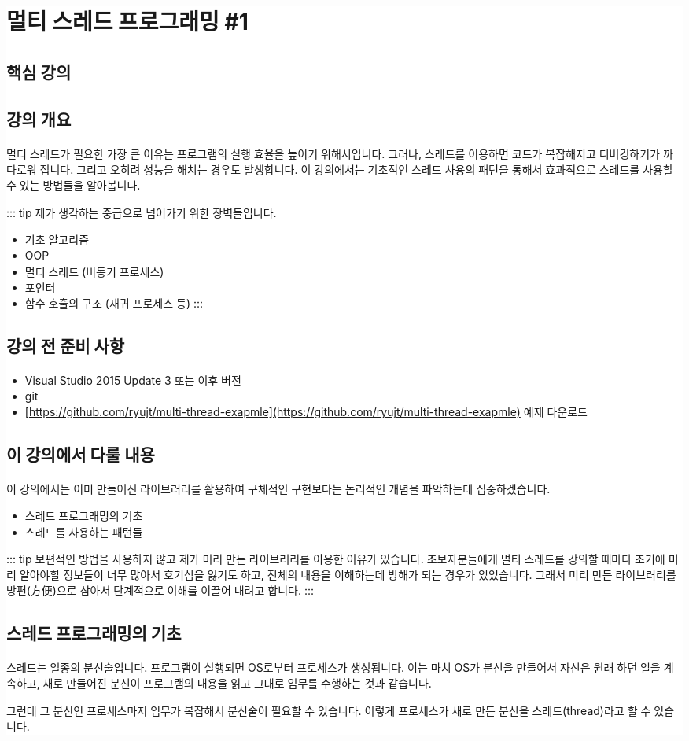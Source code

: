 # 멀티 스레드 프로그래밍 #1


## 핵심 강의

<iframe width="800" height="450" src="https://www.youtube.com/embed/guPB2hXtaQA" frameborder="0" allow="accelerometer; autoplay; encrypted-media; gyroscope; picture-in-picture" allowfullscreen></iframe>


## 강의 개요

멀티 스레드가 필요한 가장 큰 이유는 프로그램의 실행 효율을 높이기 위해서입니다. 그러나, 스레드를 이용하면 코드가 복잡해지고 디버깅하기가 까다로워 집니다. 그리고 오히려 성능을 해치는 경우도 발생합니다. 이 강의에서는 기초적인 스레드 사용의 패턴을 통해서 효과적으로 스레드를 사용할 수 있는 방법들을 알아봅니다.

::: tip 제가 생각하는 중급으로 넘어가기 위한 장벽들입니다.
* 기초 알고리즘
* OOP
* 멀티 스레드 (비동기 프로세스)
* 포인터
* 함수 호출의 구조 (재귀 프로세스 등)
:::


## 강의 전 준비 사항

* Visual Studio 2015 Update 3 또는 이후 버전
* git
* [https://github.com/ryujt/multi-thread-exapmle](https://github.com/ryujt/multi-thread-exapmle) 예제 다운로드


## 이 강의에서 다룰 내용

이 강의에서는 이미 만들어진 라이브러리를 활용하여 구체적인 구현보다는 논리적인 개념을 파악하는데 집중하겠습니다.

* 스레드 프로그래밍의 기초
* 스레드를 사용하는 패턴들

::: tip
보편적인 방법을 사용하지 않고 제가 미리 만든 라이브러리를 이용한 이유가 있습니다.
초보자분들에게 멀티 스레드를 강의할 때마다 초기에 미리 알아야할 정보들이 너무 많아서
호기심을 잃기도 하고, 전체의 내용을 이해하는데 방해가 되는 경우가 있었습니다.
그래서 미리 만든 라이브러리를 방편(方便)으로 삼아서 단계적으로 이해를 이끌어 내려고 합니다.
:::


## 스레드 프로그래밍의 기초

스레드는 일종의 분신술입니다. 프로그램이 실행되면 OS로부터 프로세스가 생성됩니다. 이는 마치 OS가 분신을 만들어서 자신은 원래 하던 일을 계속하고, 새로 만들어진 분신이 프로그램의 내용을 읽고 그대로 임무를 수행하는 것과 같습니다.

그런데 그 분신인 프로세스마저 임무가 복잡해서 분신술이 필요할 수 있습니다. 이렇게 프로세스가 새로 만든 분신을 스레드(thread)라고 할 수 있습니다.
